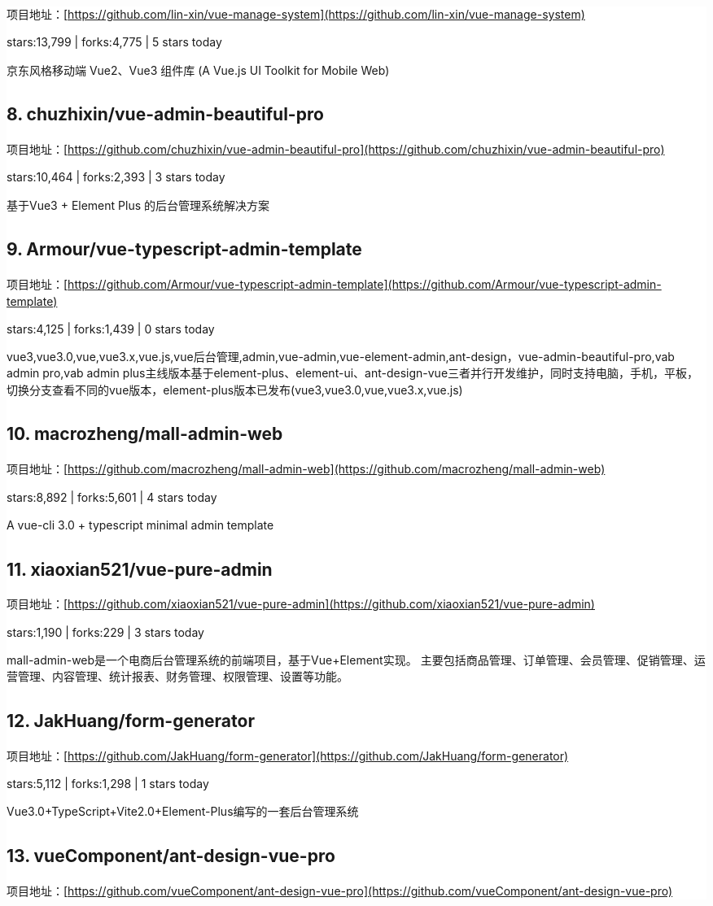 项目地址：[https://github.com/lin-xin/vue-manage-system](https://github.com/lin-xin/vue-manage-system)

stars:13,799 | forks:4,775 | 5 stars today 

京东风格移动端 Vue2、Vue3 组件库 (A Vue.js UI Toolkit for Mobile Web)

## 8. chuzhixin/vue-admin-beautiful-pro 

项目地址：[https://github.com/chuzhixin/vue-admin-beautiful-pro](https://github.com/chuzhixin/vue-admin-beautiful-pro)

stars:10,464 | forks:2,393 | 3 stars today 

基于Vue3 + Element Plus 的后台管理系统解决方案

## 9. Armour/vue-typescript-admin-template 

项目地址：[https://github.com/Armour/vue-typescript-admin-template](https://github.com/Armour/vue-typescript-admin-template)

stars:4,125 | forks:1,439 | 0 stars today 

vue3,vue3.0,vue,vue3.x,vue.js,vue后台管理,admin,vue-admin,vue-element-admin,ant-design，vue-admin-beautiful-pro,vab admin pro,vab admin plus主线版本基于element-plus、element-ui、ant-design-vue三者并行开发维护，同时支持电脑，手机，平板，切换分支查看不同的vue版本，element-plus版本已发布(vue3,vue3.0,vue,vue3.x,vue.js)

## 10. macrozheng/mall-admin-web 

项目地址：[https://github.com/macrozheng/mall-admin-web](https://github.com/macrozheng/mall-admin-web)

stars:8,892 | forks:5,601 | 4 stars today 

 A vue-cli 3.0 + typescript minimal admin template

## 11. xiaoxian521/vue-pure-admin 

项目地址：[https://github.com/xiaoxian521/vue-pure-admin](https://github.com/xiaoxian521/vue-pure-admin)

stars:1,190 | forks:229 | 3 stars today 

mall-admin-web是一个电商后台管理系统的前端项目，基于Vue+Element实现。 主要包括商品管理、订单管理、会员管理、促销管理、运营管理、内容管理、统计报表、财务管理、权限管理、设置等功能。

## 12. JakHuang/form-generator 

项目地址：[https://github.com/JakHuang/form-generator](https://github.com/JakHuang/form-generator)

stars:5,112 | forks:1,298 | 1 stars today 

   Vue3.0+TypeScript+Vite2.0+Element-Plus编写的一套后台管理系统

## 13. vueComponent/ant-design-vue-pro 

项目地址：[https://github.com/vueComponent/ant-design-vue-pro](https://github.com/vueComponent/ant-design-vue-pro)
